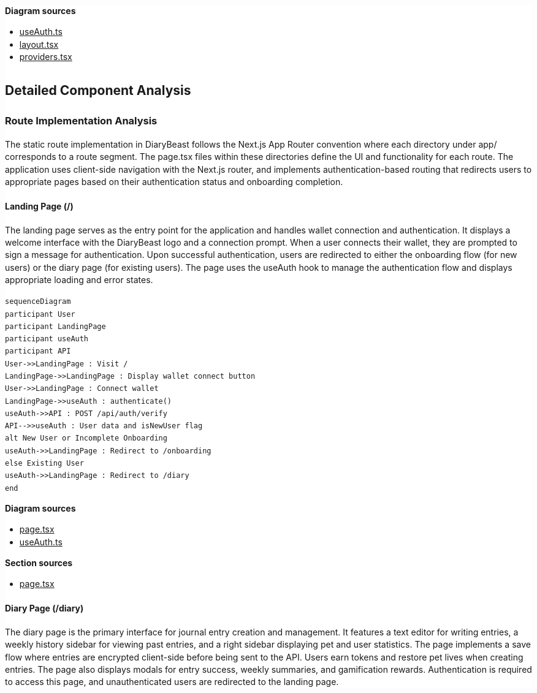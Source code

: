 **Diagram sources**
- [useAuth.ts](file://lib/useAuth.ts)
- [layout.tsx](file://app/layout.tsx)
- [providers.tsx](file://app/providers.tsx)

## Detailed Component Analysis

### Route Implementation Analysis
The static route implementation in DiaryBeast follows the Next.js App Router convention where each directory under app/ corresponds to a route segment. The page.tsx files within these directories define the UI and functionality for each route. The application uses client-side navigation with the Next.js router, and implements authentication-based routing that redirects users to appropriate pages based on their authentication status and onboarding completion.

#### Landing Page (/)
The landing page serves as the entry point for the application and handles wallet connection and authentication. It displays a welcome interface with the DiaryBeast logo and a connection prompt. When a user connects their wallet, they are prompted to sign a message for authentication. Upon successful authentication, users are redirected to either the onboarding flow (for new users) or the diary page (for existing users). The page uses the useAuth hook to manage the authentication flow and displays appropriate loading and error states.

```mermaid
sequenceDiagram
participant User
participant LandingPage
participant useAuth
participant API
User->>LandingPage : Visit /
LandingPage->>LandingPage : Display wallet connect button
User->>LandingPage : Connect wallet
LandingPage->>useAuth : authenticate()
useAuth->>API : POST /api/auth/verify
API-->>useAuth : User data and isNewUser flag
alt New User or Incomplete Onboarding
useAuth->>LandingPage : Redirect to /onboarding
else Existing User
useAuth->>LandingPage : Redirect to /diary
end
```

**Diagram sources**
- [page.tsx](file://app/page.tsx)
- [useAuth.ts](file://lib/useAuth.ts)

**Section sources**
- [page.tsx](file://app/page.tsx)

#### Diary Page (/diary)
The diary page is the primary interface for journal entry creation and management. It features a text editor for writing entries, a weekly history sidebar for viewing past entries, and a right sidebar displaying pet and user statistics. The page implements a save flow where entries are encrypted client-side before being sent to the API. Users earn tokens and restore pet lives when creating entries. The page also displays modals for entry success, weekly summaries, and gamification rewards. Authentication is required to access this page, and unauthenticated users are redirected to the landing page.
